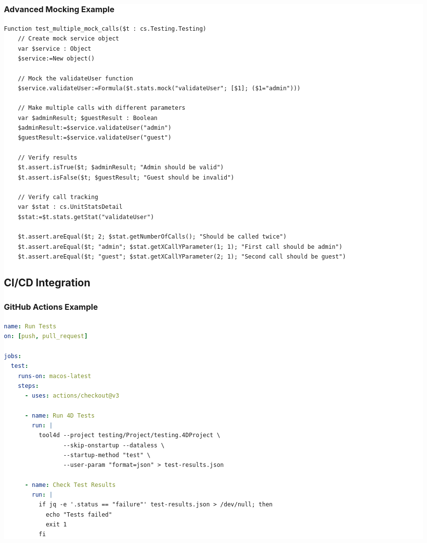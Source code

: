 ### Advanced Mocking Example

```4d
Function test_multiple_mock_calls($t : cs.Testing.Testing)
    // Create mock service object
    var $service : Object
    $service:=New object()
    
    // Mock the validateUser function
    $service.validateUser:=Formula($t.stats.mock("validateUser"; [$1]; ($1="admin")))
    
    // Make multiple calls with different parameters
    var $adminResult; $guestResult : Boolean
    $adminResult:=$service.validateUser("admin")
    $guestResult:=$service.validateUser("guest")
    
    // Verify results
    $t.assert.isTrue($t; $adminResult; "Admin should be valid")
    $t.assert.isFalse($t; $guestResult; "Guest should be invalid")
    
    // Verify call tracking
    var $stat : cs.UnitStatsDetail
    $stat:=$t.stats.getStat("validateUser")
    
    $t.assert.areEqual($t; 2; $stat.getNumberOfCalls(); "Should be called twice")
    $t.assert.areEqual($t; "admin"; $stat.getXCallYParameter(1; 1); "First call should be admin")
    $t.assert.areEqual($t; "guest"; $stat.getXCallYParameter(2; 1); "Second call should be guest")
```

## CI/CD Integration

### GitHub Actions Example

```yml
name: Run Tests
on: [push, pull_request]

jobs:
  test:
    runs-on: macos-latest
    steps:
      - uses: actions/checkout@v3
      
      - name: Run 4D Tests
        run: |
          tool4d --project testing/Project/testing.4DProject \
                 --skip-onstartup --dataless \
                 --startup-method "test" \
                 --user-param "format=json" > test-results.json
          
      - name: Check Test Results
        run: |
          if jq -e '.status == "failure"' test-results.json > /dev/null; then
            echo "Tests failed"
            exit 1
          fi
```
